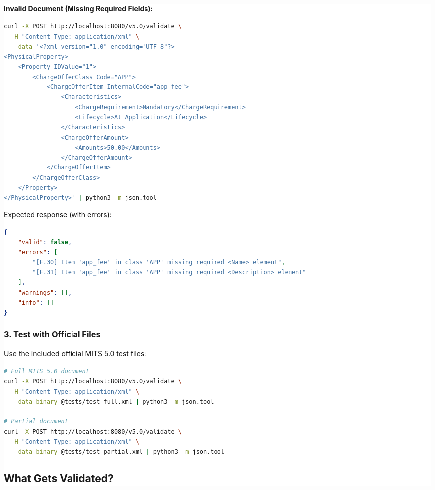 **Invalid Document (Missing Required Fields):**

```bash
curl -X POST http://localhost:8080/v5.0/validate \
  -H "Content-Type: application/xml" \
  --data '<?xml version="1.0" encoding="UTF-8"?>
<PhysicalProperty>
    <Property IDValue="1">
        <ChargeOfferClass Code="APP">
            <ChargeOfferItem InternalCode="app_fee">
                <Characteristics>
                    <ChargeRequirement>Mandatory</ChargeRequirement>
                    <Lifecycle>At Application</Lifecycle>
                </Characteristics>
                <ChargeOfferAmount>
                    <Amounts>50.00</Amounts>
                </ChargeOfferAmount>
            </ChargeOfferItem>
        </ChargeOfferClass>
    </Property>
</PhysicalProperty>' | python3 -m json.tool
```

Expected response (with errors):

```json
{
    "valid": false,
    "errors": [
        "[F.30] Item 'app_fee' in class 'APP' missing required <Name> element",
        "[F.31] Item 'app_fee' in class 'APP' missing required <Description> element"
    ],
    "warnings": [],
    "info": []
}
```

### 3. Test with Official Files

Use the included official MITS 5.0 test files:

```bash
# Full MITS 5.0 document
curl -X POST http://localhost:8080/v5.0/validate \
  -H "Content-Type: application/xml" \
  --data-binary @tests/test_full.xml | python3 -m json.tool

# Partial document
curl -X POST http://localhost:8080/v5.0/validate \
  -H "Content-Type: application/xml" \
  --data-binary @tests/test_partial.xml | python3 -m json.tool
```

## What Gets Validated?
